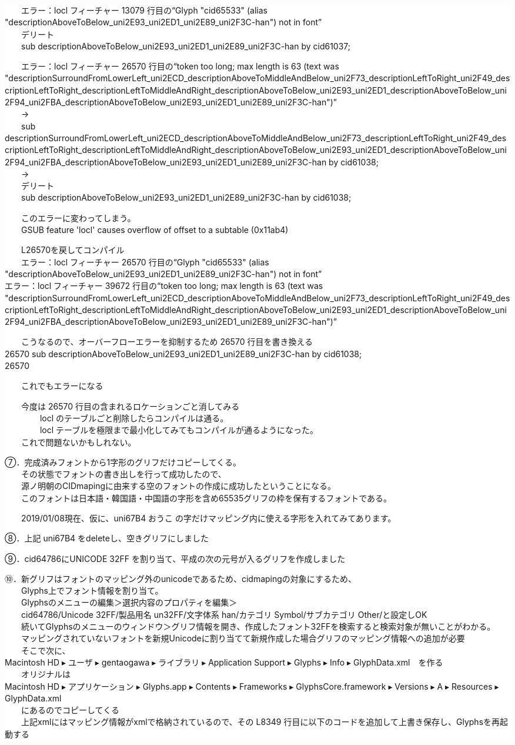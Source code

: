 　　エラー：locl フィーチャー 13079 行目の“Glyph "cid65533" (alias "descriptionAboveToBelow_uni2E93_uni2ED1_uni2E89_uni2F3C-han") not in font”  
　　デリート  
　　sub descriptionAboveToBelow_uni2E93_uni2ED1_uni2E89_uni2F3C-han by cid61037;  

　　エラー：locl フィーチャー 26570 行目の“token too long; max length is 63 (text was "descriptionSurroundFromLowerLeft_uni2ECD_descriptionAboveToMiddleAndBelow_uni2F73_descriptionLeftToRight_uni2F49_descriptionLeftToRight_descriptionLeftToMiddleAndRight_descriptionAboveToBelow_uni2E93_uni2ED1_descriptionAboveToBelow_uni2F94_uni2FBA_descriptionAboveToBelow_uni2E93_uni2ED1_uni2E89_uni2F3C-han")”  
　　→  
　　sub descriptionSurroundFromLowerLeft_uni2ECD_descriptionAboveToMiddleAndBelow_uni2F73_descriptionLeftToRight_uni2F49_descriptionLeftToRight_descriptionLeftToMiddleAndRight_descriptionAboveToBelow_uni2E93_uni2ED1_descriptionAboveToBelow_uni2F94_uni2FBA_descriptionAboveToBelow_uni2E93_uni2ED1_uni2E89_uni2F3C-han by cid61038;  
　　→  
　　デリート  
　　sub descriptionAboveToBelow_uni2E93_uni2ED1_uni2E89_uni2F3C-han by cid61038;  

　　このエラーに変わってしまう。  
　　GSUB feature 'locl' causes overflow of offset to a subtable (0x11ab4)  

　　L26570を戻してコンパイル  
　　エラー：locl フィーチャー 26570 行目の“Glyph "cid65533" (alias "descriptionAboveToBelow_uni2E93_uni2ED1_uni2E89_uni2F3C-han") not in font”  
エラー：locl フィーチャー 39672 行目の“token too long; max length is 63 (text was "descriptionSurroundFromLowerLeft_uni2ECD_descriptionAboveToMiddleAndBelow_uni2F73_descriptionLeftToRight_uni2F49_descriptionLeftToRight_descriptionLeftToMiddleAndRight_descriptionAboveToBelow_uni2E93_uni2ED1_descriptionAboveToBelow_uni2F94_uni2FBA_descriptionAboveToBelow_uni2E93_uni2ED1_uni2E89_uni2F3C-han")”  

　　こうなるので、オーバーフローエラーを抑制するため 26570 行目を書き換える  
26570 sub descriptionAboveToBelow_uni2E93_uni2ED1_uni2E89_uni2F3C-han by cid61038;  
26570   

　　これでもエラーになる  

　　今度は 26570 行目の含まれるロケーションごと消してみる  
　　
　　locl のテーブルごと削除したらコンパイルは通る。  
　　
　　locl テーブルを極限まで最小化してみてもコンパイルが通るようになった。  
　　これで問題ないかもしれない。  

⑦．完成済みフォントから1字形のグリフだけコピーしてくる。  
　　その状態でフォントの書き出しを行って成功したので、  
　　源ノ明朝のCIDmapingに由来する空のフォントの作成に成功したということになる。  
　　このフォントは日本語・韓国語・中国語の字形を含め65535グリフの枠を保有するフォントである。  

　　2019/01/08現在、仮に、uni67B4 おうこ の字だけマッピング内に使える字形を入れてみてあります。

⑧．上記 uni67B4 をdeleteし、空きグリフにしました  

⑨．cid64786にUNICODE 32FF を割り当て、平成の次の元号が入るグリフを作成しました  

⑩．新グリフはフォントのマッピング外のunicodeであるため、cidmapingの対象にするため、  
　　Glyphs上でフォント情報を割り当て。  
　　Glyphsのメニューの編集＞選択内容のプロパティを編集＞  
　　cid64786/Unicode 32FF/製品用名 un32FF/文字体系 han/カテゴリ Symbol/サブカテゴリ Other/と設定しOK  
　　続いてGlyphsのメニューのウィンドウ＞グリフ情報を開き、作成したフォント32FFを検索すると検索対象が無いことがわかる。  
　　マッピングされていないフォントを新規Unicodeに割り当てて新規作成した場合グリフのマッピング情報への追加が必要  
　　そこで次に、  
Macintosh HD⁩ ▸ ⁨ユーザ⁩ ▸ ⁨gentaogawa⁩ ▸ ⁨ライブラリ⁩ ▸ ⁨Application Support⁩ ▸ ⁨Glyphs⁩ ▸ ⁨Info⁩ ▸ ⁨GlyphData.xml　を作る  
　　オリジナルは  
‎⁨Macintosh HD⁩ ▸ ⁨アプリケーション⁩ ▸ ⁨Glyphs.app⁩ ▸ ⁨Contents⁩ ▸ ⁨Frameworks⁩ ▸ ⁨GlyphsCore.framework⁩ ▸ ⁨Versions⁩ ▸ ⁨A⁩ ▸ ⁨Resources⁩ ▸ ⁨GlyphData.xml  
　　にあるのでコピーしてくる  
　　上記xmlにはマッピング情報がxmlで格納されているので、その L8349 行目に以下のコードを追加して上書き保存し、Glyphsを再起動する  
<glyph unicode="32FF" name="cid64786" category="Symbol" script="han" production="un32FF" altNames="nextnengo" description="NEXT NENGO" />  